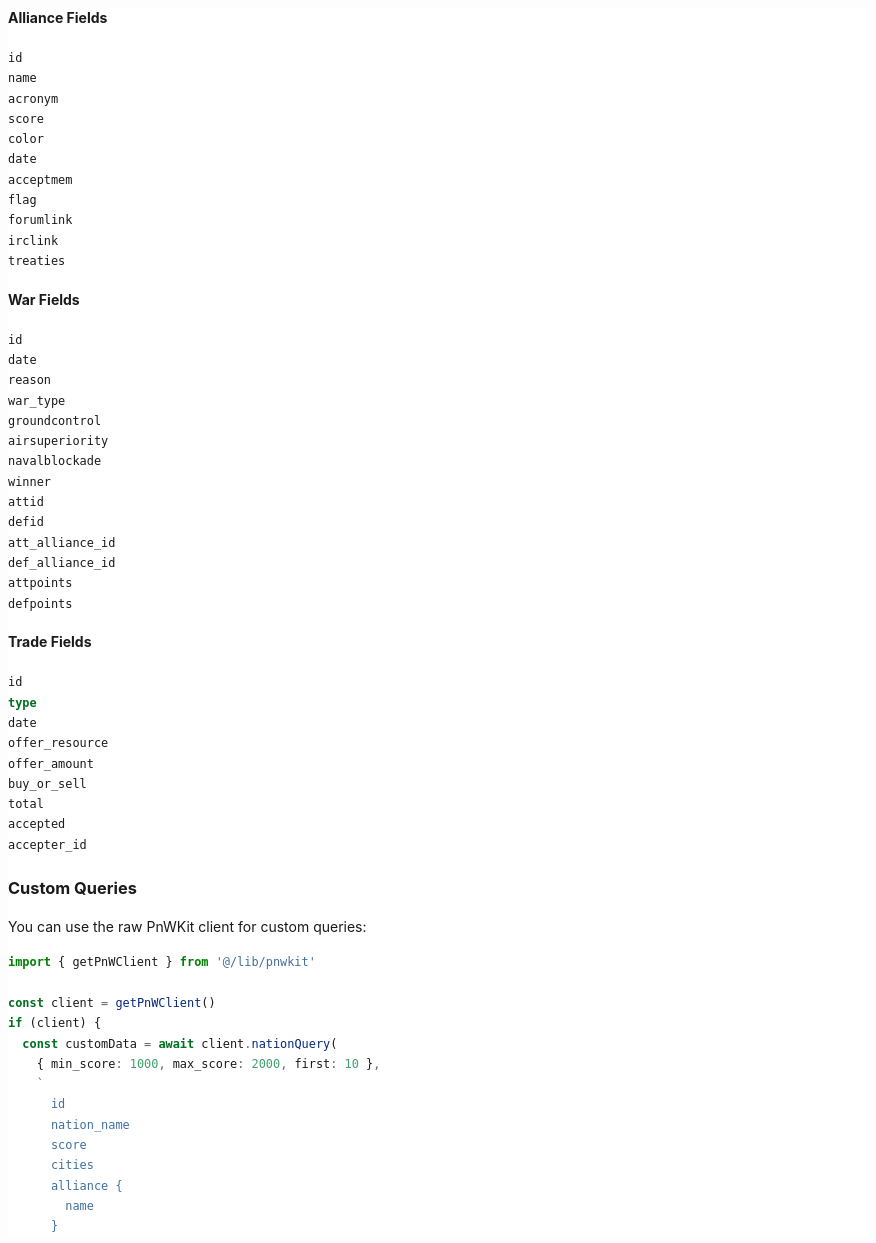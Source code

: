 #### Alliance Fields
```graphql
id
name
acronym
score
color
date
acceptmem
flag
forumlink
irclink
treaties
```

#### War Fields
```graphql
id
date
reason
war_type
groundcontrol
airsuperiority
navalblockade
winner
attid
defid
att_alliance_id
def_alliance_id
attpoints
defpoints
```

#### Trade Fields
```graphql
id
type
date
offer_resource
offer_amount
buy_or_sell
total
accepted
accepter_id
```

### Custom Queries

You can use the raw PnWKit client for custom queries:

```typescript
import { getPnWClient } from '@/lib/pnwkit'

const client = getPnWClient()
if (client) {
  const customData = await client.nationQuery(
    { min_score: 1000, max_score: 2000, first: 10 },
    `
      id
      nation_name
      score
      cities
      alliance {
        name
      }
```